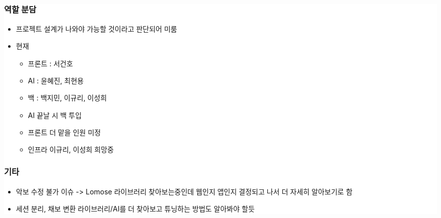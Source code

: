 
### 역할 분담

- 프로젝트 설계가 나와야 가능할 것이라고 판단되어 미룸

- 현재
    - 프론트 : 서건호
    - AI : 윤혜진, 최현용
    - 백 : 백지민, 이규리, 이성희

    - AI 끝날 시 백 투입
    - 프론트 더 맡을 인원 미정
    - 인프라 이규리, 이성희 희망중

### 기타

- 악보 수정 불가 이슈 -> Lomose 라이브러리 찾아보는중인데 웹인지 앱인지 결정되고 나서 더 자세히 알아보기로 함

- 세션 분리, 채보 변환 라이브러리/AI를 더 찾아보고 튜닝하는 방법도 알아봐야 할듯

